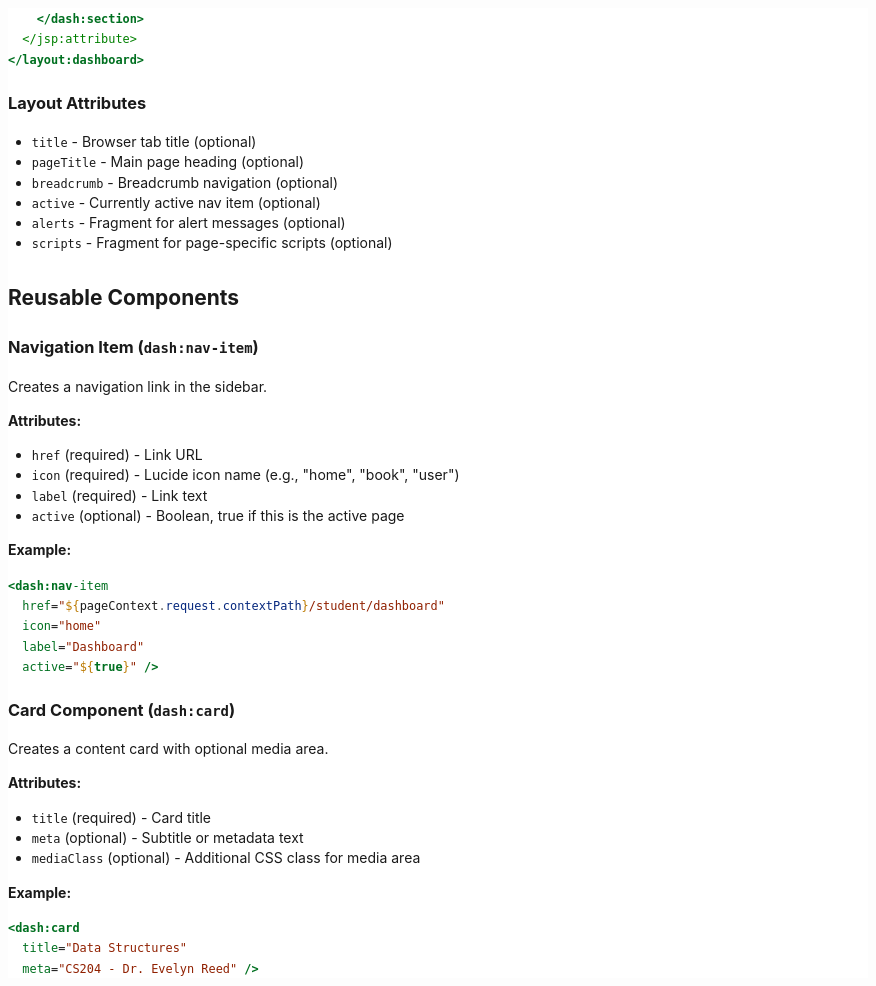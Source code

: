 ```jsp
    </dash:section>
  </jsp:attribute>
</layout:dashboard>
```

### Layout Attributes

- `title` - Browser tab title (optional)
- `pageTitle` - Main page heading (optional)
- `breadcrumb` - Breadcrumb navigation (optional)
- `active` - Currently active nav item (optional)
- `alerts` - Fragment for alert messages (optional)
- `scripts` - Fragment for page-specific scripts (optional)

## Reusable Components

### Navigation Item (`dash:nav-item`)

Creates a navigation link in the sidebar.

**Attributes:**

- `href` (required) - Link URL
- `icon` (required) - Lucide icon name (e.g., "home", "book", "user")
- `label` (required) - Link text
- `active` (optional) - Boolean, true if this is the active page

**Example:**

```jsp
<dash:nav-item
  href="${pageContext.request.contextPath}/student/dashboard"
  icon="home"
  label="Dashboard"
  active="${true}" />
```

### Card Component (`dash:card`)

Creates a content card with optional media area.

**Attributes:**

- `title` (required) - Card title
- `meta` (optional) - Subtitle or metadata text
- `mediaClass` (optional) - Additional CSS class for media area

**Example:**

```jsp
<dash:card
  title="Data Structures"
  meta="CS204 - Dr. Evelyn Reed" />
```
